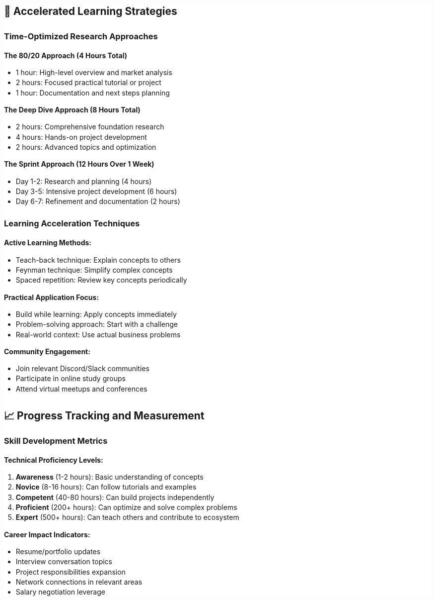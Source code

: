 ## 🚀 Accelerated Learning Strategies

### Time-Optimized Research Approaches

**The 80/20 Approach (4 Hours Total)**
- 1 hour: High-level overview and market analysis
- 2 hours: Focused practical tutorial or project
- 1 hour: Documentation and next steps planning

**The Deep Dive Approach (8 Hours Total)**
- 2 hours: Comprehensive foundation research
- 4 hours: Hands-on project development
- 2 hours: Advanced topics and optimization

**The Sprint Approach (12 Hours Over 1 Week)**
- Day 1-2: Research and planning (4 hours)
- Day 3-5: Intensive project development (6 hours)
- Day 6-7: Refinement and documentation (2 hours)

### Learning Acceleration Techniques

**Active Learning Methods:**
- Teach-back technique: Explain concepts to others
- Feynman technique: Simplify complex concepts
- Spaced repetition: Review key concepts periodically

**Practical Application Focus:**
- Build while learning: Apply concepts immediately
- Problem-solving approach: Start with a challenge
- Real-world context: Use actual business problems

**Community Engagement:**
- Join relevant Discord/Slack communities
- Participate in online study groups
- Attend virtual meetups and conferences

## 📈 Progress Tracking and Measurement

### Skill Development Metrics

**Technical Proficiency Levels:**
1. **Awareness** (1-2 hours): Basic understanding of concepts
2. **Novice** (8-16 hours): Can follow tutorials and examples
3. **Competent** (40-80 hours): Can build projects independently
4. **Proficient** (200+ hours): Can optimize and solve complex problems
5. **Expert** (500+ hours): Can teach others and contribute to ecosystem

**Career Impact Indicators:**
- Resume/portfolio updates
- Interview conversation topics
- Project responsibilities expansion
- Network connections in relevant areas
- Salary negotiation leverage

